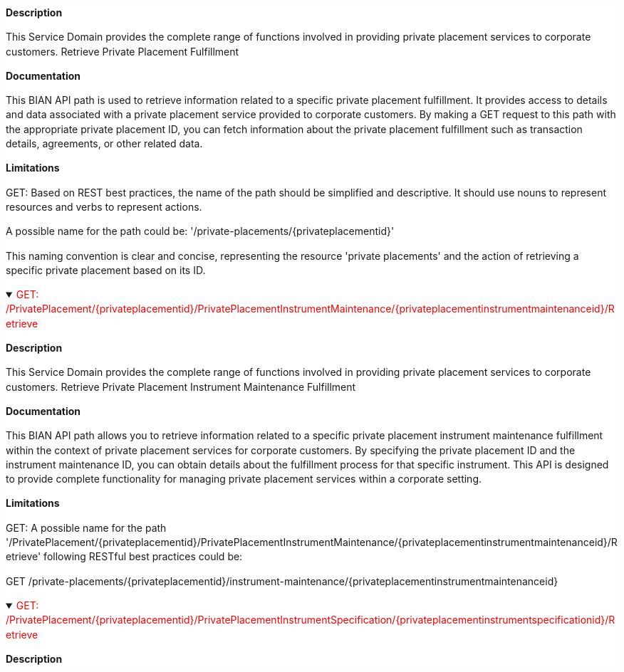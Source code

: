   **Description**

  This Service Domain provides the complete range of functions involved in providing private placement services to corporate customers. Retrieve Private Placement Fulfillment

  **Documentation**

  This BIAN API path is used to retrieve information related to a specific private placement fulfillment. It provides access to details and data associated with a private placement service provided to corporate customers. By making a GET request to this path with the appropriate private placement ID, you can fetch information about the private placement fulfillment such as transaction details, agreements, or other related data.

  **Limitations**

  GET: Based on REST best practices, the name of the path should be simplified and descriptive. It should use nouns to represent resources and verbs to represent actions. 

A possible name for the path could be: 
'/private-placements/{privateplacementid}' 

This naming convention is clear and concise, representing the resource 'private placements' and the action of retrieving a specific private placement based on its ID.

</details>

<details open>
  <summary><span style='color:red;'>GET: /PrivatePlacement/{privateplacementid}/PrivatePlacementInstrumentMaintenance/{privateplacementinstrumentmaintenanceid}/Retrieve</span></summary>

  **Description**

  This Service Domain provides the complete range of functions involved in providing private placement services to corporate customers. Retrieve Private Placement Instrument Maintenance Fulfillment

  **Documentation**

  This BIAN API path allows you to retrieve information related to a specific private placement instrument maintenance fulfillment within the context of private placement services for corporate customers. By specifying the private placement ID and the instrument maintenance ID, you can obtain details about the fulfillment process for that specific instrument. This API is designed to provide complete functionality for managing private placement services within a corporate setting.

  **Limitations**

  GET: A possible name for the path '/PrivatePlacement/{privateplacementid}/PrivatePlacementInstrumentMaintenance/{privateplacementinstrumentmaintenanceid}/Retrieve' following RESTful best practices could be:

GET /private-placements/{privateplacementid}/instrument-maintenance/{privateplacementinstrumentmaintenanceid}

</details>

<details open>
  <summary><span style='color:red;'>GET: /PrivatePlacement/{privateplacementid}/PrivatePlacementInstrumentSpecification/{privateplacementinstrumentspecificationid}/Retrieve</span></summary>

  **Description**
